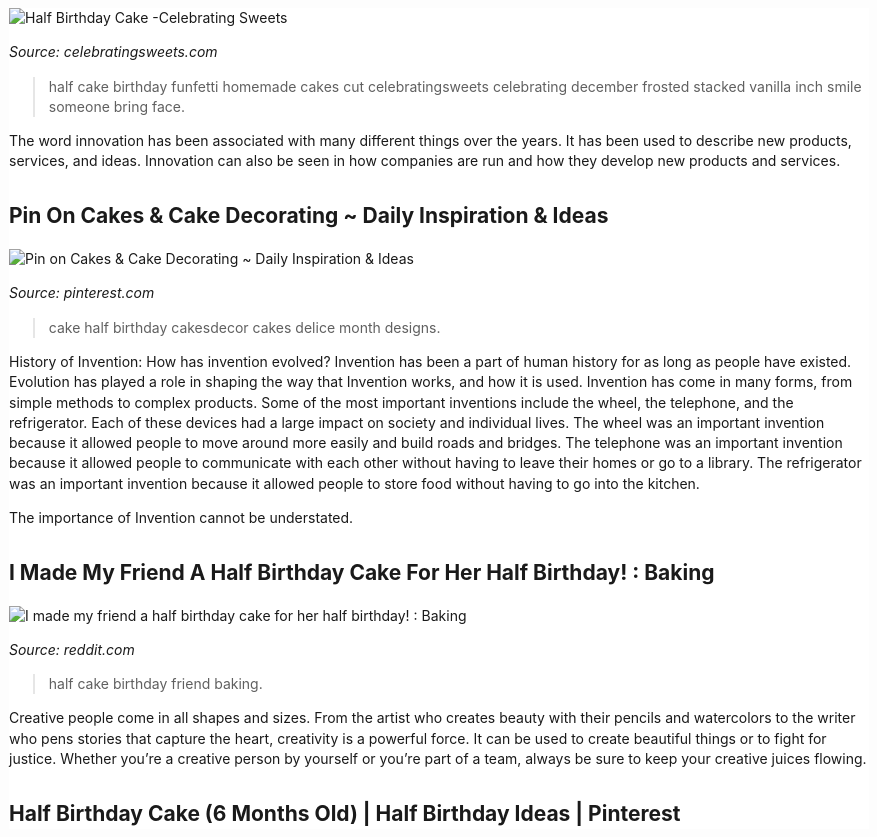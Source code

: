 <img loading=lazy src="https://celebratingsweets.com/wp-content/uploads/2014/09/Half-Birthday-Cake-Homemade-Funfetti-cake-1.jpg" onerror="this.onerror=null;this.src='https://tse1.mm.bing.net/th?id=OIP.QECKe95EdA8x8LVblVhQ9wHaLH&amp;pid=15.1';" alt="Half Birthday Cake -Celebrating Sweets">

_Source: celebratingsweets.com_

>half cake birthday funfetti homemade cakes cut celebratingsweets celebrating december frosted stacked vanilla inch smile someone bring face. 

	

The word innovation has been associated with many different things over the years. It has been used to describe new products, services, and ideas. Innovation can also be seen in how companies are run and how they develop new products and services.

    
## Pin On Cakes &amp; Cake Decorating ~ Daily Inspiration &amp; Ideas

<img loading=lazy src="https://i.pinimg.com/736x/28/d9/a2/28d9a205b4d6b01755cbc477a12cef0d.jpg" onerror="this.onerror=null;this.src='https://tse3.mm.bing.net/th?id=OIP.ikKOEks0r7wntXbIE82llQHaK-&amp;pid=15.1';" alt="Pin on Cakes &amp; Cake Decorating ~ Daily Inspiration &amp; Ideas">

_Source: pinterest.com_

>cake half birthday cakesdecor cakes delice month designs. 

	

History of Invention: How has invention evolved?
Invention has been a part of human history for as long as people have existed. Evolution has played a role in shaping the way that Invention works, and how it is used. Invention has come in many forms, from simple methods to complex products. 
Some of the most important inventions include the wheel, the telephone, and the refrigerator. Each of these devices had a large impact on society and individual lives. The wheel was an important invention because it allowed people to move around more easily and build roads and bridges. The telephone was an important invention because it allowed people to communicate with each other without having to leave their homes or go to a library. The refrigerator was an important invention because it allowed people to store food without having to go into the kitchen. 

The importance of Invention cannot be understated.

    
## I Made My Friend A Half Birthday Cake For Her Half Birthday! : Baking

<img loading=lazy src="https://i.redd.it/xdz5k1sszsiy.jpg" onerror="this.onerror=null;this.src='https://tse3.mm.bing.net/th?id=OIP.MBybmDMQpm9As4oPPmVqxAHaJ4&amp;pid=15.1';" alt="I made my friend a half birthday cake for her half birthday! : Baking">

_Source: reddit.com_

>half cake birthday friend baking. 

	

Creative people come in all shapes and sizes. From the artist who creates beauty with their pencils and watercolors to the writer who pens stories that capture the heart, creativity is a powerful force. It can be used to create beautiful things or to fight for justice. Whether you’re a creative person by yourself or you’re part of a team, always be sure to keep your creative juices flowing.

    
## Half Birthday Cake (6 Months Old) | Half Birthday Ideas | Pinterest
